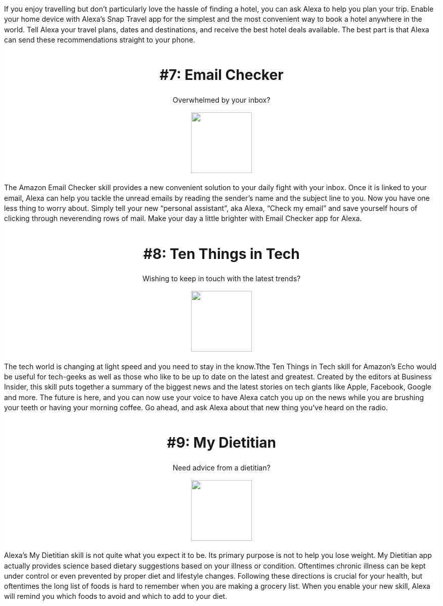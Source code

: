 If you enjoy travelling but don’t particularly love the hassle of finding a hotel, you can ask Alexa to help you plan your trip. Enable your home device with Alexa’s Snap Travel app for the simplest and the most convenient way to book a hotel anywhere in the world. Tell Alexa your travel plans, dates and destinations, and receive the best hotel deals available. The best part is that Alexa can send these recommendations straight to your phone.

<div align="center">
  <h1>#7: Email Checker</h1>
  <p>
    Overwhelmed by your inbox?
  </p>
  <p>
    <img width="120" height="120" src="/static/posts/alexa-post-images/7.png">
  </p>
</div>

The Amazon Email Checker skill provides a new convenient solution to your daily fight with your inbox. Once it is linked to your email, Alexa can help you tackle the unread emails by reading the sender’s name and the subject line to you. Now you have one less thing to worry about. Simply tell your new “personal assistant”, aka Alexa, “Check my email” and save yourself hours of clicking through neverending rows of mail. Make your day a little brighter with Email Checker app for Alexa.

<div align="center">
  <h1>#8: Ten Things in Tech</h1>
  <p>
    Wishing to keep in touch with the latest trends?
  </p>
  <p>
    <img width="120" height="120" src="/static/posts/alexa-post-images/8.png">
  </p>
</div>

The tech world is changing at light speed and you need to stay in the know.Tthe Ten Things in Tech skill for Amazon’s Echo would be useful for tech-geeks as well as those who like to be up to date on the latest and greatest. Created by the editors at Business Insider, this skill puts together a summary of the biggest news and the latest stories on tech giants like Apple, Facebook, Google and more. The future is here, and you can now use your voice to have Alexa catch you up on the news while you are brushing your teeth or having your morning coffee. Go ahead, and ask Alexa about that new thing you’ve heard on the radio.

<div align="center">
  <h1>#9: My Dietitian</h1>
  <p>
    Need advice from a dietitian?
  </p>
  <p>
    <img width="120" height="120" src="/static/posts/alexa-post-images/9.png">
  </p>
</div>

Alexa’s My Dietitian skill is not quite what you expect it to be. Its primary purpose is not to help you lose weight. My Dietitian app actually provides science based dietary suggestions based on your illness or condition. Oftentimes chronic illness can be kept under control or even prevented by proper diet and lifestyle changes. Following these directions is crucial for your health, but oftentimes the long list of foods is hard to remember when you are making a grocery list. When you enable your new skill, Alexa will remind you which foods to avoid and which to add to your diet.

